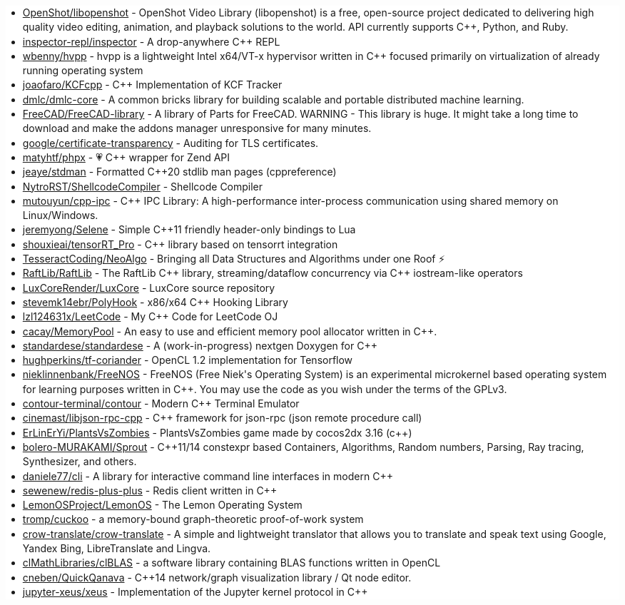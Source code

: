 * [OpenShot/libopenshot](https://github.com/OpenShot/libopenshot) - OpenShot Video Library (libopenshot) is a free, open-source project dedicated to delivering high quality video editing, animation, and playback solutions to the world. API currently supports C++, Python, and Ruby.
* [inspector-repl/inspector](https://github.com/inspector-repl/inspector) - A drop-anywhere C++ REPL
* [wbenny/hvpp](https://github.com/wbenny/hvpp) - hvpp is a lightweight Intel x64/VT-x hypervisor written in C++ focused primarily on virtualization of already running operating system
* [joaofaro/KCFcpp](https://github.com/joaofaro/KCFcpp) - C++ Implementation of KCF Tracker
* [dmlc/dmlc-core](https://github.com/dmlc/dmlc-core) - A common bricks library  for building scalable and portable distributed machine learning.
* [FreeCAD/FreeCAD-library](https://github.com/FreeCAD/FreeCAD-library) - A library of Parts for FreeCAD. WARNING - This library is huge. It might take a long time to download and make the addons manager unresponsive for many minutes.
* [google/certificate-transparency](https://github.com/google/certificate-transparency) - Auditing for TLS certificates.
* [matyhtf/phpx](https://github.com/matyhtf/phpx) - 💗 C++ wrapper for Zend API
* [jeaye/stdman](https://github.com/jeaye/stdman) - Formatted C++20 stdlib man pages (cppreference)
* [NytroRST/ShellcodeCompiler](https://github.com/NytroRST/ShellcodeCompiler) - Shellcode Compiler
* [mutouyun/cpp-ipc](https://github.com/mutouyun/cpp-ipc) - C++ IPC Library: A high-performance inter-process communication using shared memory on Linux/Windows.
* [jeremyong/Selene](https://github.com/jeremyong/Selene) - Simple C++11 friendly header-only bindings to Lua
* [shouxieai/tensorRT_Pro](https://github.com/shouxieai/tensorRT_Pro) - C++ library based on tensorrt integration
* [TesseractCoding/NeoAlgo](https://github.com/TesseractCoding/NeoAlgo) - Bringing all Data Structures and Algorithms under one Roof ⚡
* [RaftLib/RaftLib](https://github.com/RaftLib/RaftLib) - The RaftLib C++ library, streaming/dataflow concurrency via C++ iostream-like operators
* [LuxCoreRender/LuxCore](https://github.com/LuxCoreRender/LuxCore) - LuxCore source repository
* [stevemk14ebr/PolyHook](https://github.com/stevemk14ebr/PolyHook) - x86/x64 C++ Hooking Library
* [lzl124631x/LeetCode](https://github.com/lzl124631x/LeetCode) - My C++ Code for LeetCode OJ
* [cacay/MemoryPool](https://github.com/cacay/MemoryPool) - An easy to use and efficient memory pool allocator written in C++.
* [standardese/standardese](https://github.com/standardese/standardese) - A (work-in-progress) nextgen Doxygen for C++
* [hughperkins/tf-coriander](https://github.com/hughperkins/tf-coriander) - OpenCL 1.2 implementation for Tensorflow
* [nieklinnenbank/FreeNOS](https://github.com/nieklinnenbank/FreeNOS) - FreeNOS (Free Niek's Operating System) is an experimental microkernel based operating system for learning purposes written in C++. You may use the code as you wish under the terms of the GPLv3.
* [contour-terminal/contour](https://github.com/contour-terminal/contour) - Modern C++ Terminal Emulator
* [cinemast/libjson-rpc-cpp](https://github.com/cinemast/libjson-rpc-cpp) - C++ framework for json-rpc (json remote procedure call)
* [ErLinErYi/PlantsVsZombies](https://github.com/ErLinErYi/PlantsVsZombies) - PlantsVsZombies game made by cocos2dx 3.16 (c++)
* [bolero-MURAKAMI/Sprout](https://github.com/bolero-MURAKAMI/Sprout) - C++11/14 constexpr based Containers, Algorithms, Random numbers, Parsing, Ray tracing, Synthesizer, and others.
* [daniele77/cli](https://github.com/daniele77/cli) - A library for interactive command line interfaces in modern C++
* [sewenew/redis-plus-plus](https://github.com/sewenew/redis-plus-plus) - Redis client written in C++
* [LemonOSProject/LemonOS](https://github.com/LemonOSProject/LemonOS) - The Lemon Operating System
* [tromp/cuckoo](https://github.com/tromp/cuckoo) - a memory-bound graph-theoretic proof-of-work system
* [crow-translate/crow-translate](https://github.com/crow-translate/crow-translate) - A simple and lightweight translator that allows you to translate and speak text using Google, Yandex Bing, LibreTranslate and Lingva.
* [clMathLibraries/clBLAS](https://github.com/clMathLibraries/clBLAS) - a software library containing BLAS functions written in OpenCL
* [cneben/QuickQanava](https://github.com/cneben/QuickQanava) - C++14 network/graph visualization library / Qt node editor.
* [jupyter-xeus/xeus](https://github.com/jupyter-xeus/xeus) - Implementation of the Jupyter kernel protocol in C++